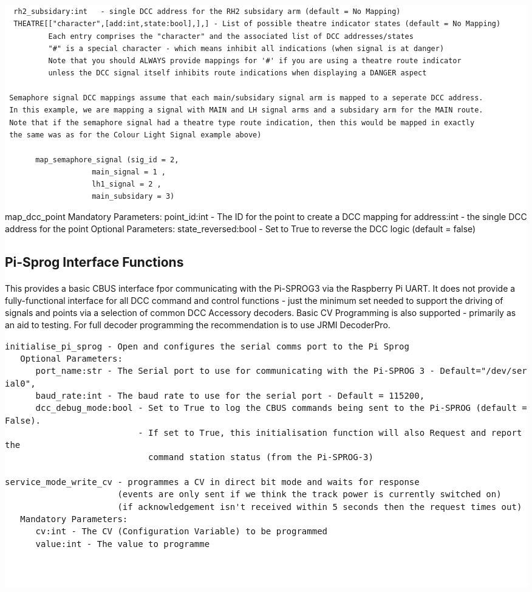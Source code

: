       rh2_subsidary:int   - single DCC address for the RH2 subsidary arm (default = No Mapping)
      THEATRE[["character",[add:int,state:bool],],] - List of possible theatre indicator states (default = No Mapping)
              Each entry comprises the "character" and the associated list of DCC addresses/states
              "#" is a special character - which means inhibit all indications (when signal is at danger)
              Note that you should ALWAYS provide mappings for '#' if you are using a theatre route indicator
              unless the DCC signal itself inhibits route indications when displaying a DANGER aspect

     Semaphore signal DCC mappings assume that each main/subsidary signal arm is mapped to a seperate DCC address.
     In this example, we are mapping a signal with MAIN and LH signal arms and a subsidary arm for the MAIN route.
     Note that if the semaphore signal had a theatre type route indication, then this would be mapped in exactly
     the same was as for the Colour Light Signal example above)

           map_semaphore_signal (sig_id = 2, 
                        main_signal = 1 , 
                        lh1_signal = 2 , 
                        main_subsidary = 3)

map_dcc_point
   Mandatory Parameters:
      point_id:int - The ID for the point to create a DCC mapping for
      address:int - the single DCC address for the point
   Optional Parameters:
      state_reversed:bool - Set to True to reverse the DCC logic (default = false)
</pre>

## Pi-Sprog Interface Functions

This provides a basic CBUS interface fpor communicating with the Pi-SPROG3 via the Raspberry Pi UART. It does not provide
a fully-functional interface for all DCC command and control functions - just the minimum set needed to support the driving
of signals and points via a selection of common DCC Accessory decoders. Basic CV Programming is also supported - primarily 
as an aid to testing. For full decoder programming the recommendation is to use JRMI DecoderPro.
<pre>
initialise_pi_sprog - Open and configures the serial comms port to the Pi Sprog
   Optional Parameters:
      port_name:str - The Serial port to use for communicating with the Pi-SPROG 3 - Default="/dev/serial0",
      baud_rate:int - The baud rate to use for the serial port - Default = 115200,
      dcc_debug_mode:bool - Set to True to log the CBUS commands being sent to the Pi-SPROG (default = False). 
                          - If set to True, this initialisation function will also Request and report the 
                            command station status (from the Pi-SPROG-3)

service_mode_write_cv - programmes a CV in direct bit mode and waits for response
                      (events are only sent if we think the track power is currently switched on)
                      (if acknowledgement isn't received within 5 seconds then the request times out)
   Mandatory Parameters:
      cv:int - The CV (Configuration Variable) to be programmed
      value:int - The value to programme
